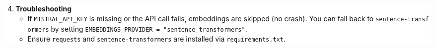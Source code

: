 4. __Troubleshooting__
   - If `MISTRAL_API_KEY` is missing or the API call fails, embeddings are skipped (no crash). You can fall back to `sentence-transformers` by setting `EMBEDDINGS_PROVIDER = "sentence_transformers"`.
   - Ensure `requests` and `sentence-transformers` are installed via `requirements.txt`.